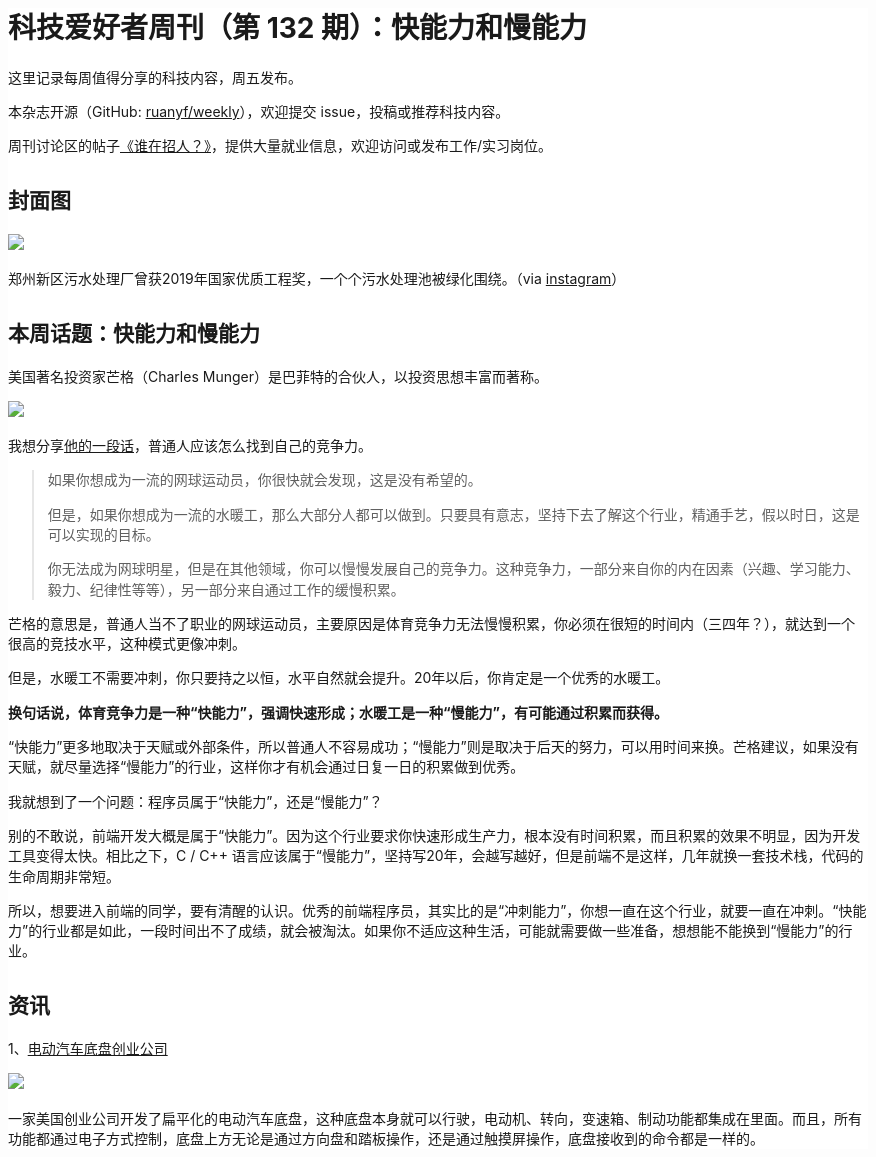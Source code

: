 # 科技爱好者周刊（第 132 期）：快能力和慢能力

这里记录每周值得分享的科技内容，周五发布。

本杂志开源（GitHub: [ruanyf/weekly](https://github.com/ruanyf/weekly)），欢迎提交 issue，投稿或推荐科技内容。

周刊讨论区的帖子[《谁在招人？》](https://github.com/ruanyf/weekly/issues/1473)，提供大量就业信息，欢迎访问或发布工作/实习岗位。

## 封面图

![](https://www.wangbase.com/blogimg/asset/202011/bg2020110415.jpg)

郑州新区污水处理厂曾获2019年国家优质工程奖，一个个污水处理池被绿化围绕。（via [instagram](https://www.instagram.com/p/CHKdcpTLzNk/)）

## 本周话题：快能力和慢能力

美国著名投资家芒格（Charles Munger）是巴菲特的合伙人，以投资思想丰富而著称。

![](https://www.wangbase.com/blogimg/asset/202011/bg2020110416.jpg)

我想分享[他的一段话](https://models.substack.com/p/circle-of-competence)，普通人应该怎么找到自己的竞争力。

> 如果你想成为一流的网球运动员，你很快就会发现，这是没有希望的。
> 
> 但是，如果你想成为一流的水暖工，那么大部分人都可以做到。只要具有意志，坚持下去了解这个行业，精通手艺，假以时日，这是可以实现的目标。
> 
> 你无法成为网球明星，但是在其他领域，你可以慢慢发展自己的竞争力。这种竞争力，一部分来自你的内在因素（兴趣、学习能力、毅力、纪律性等等），另一部分来自通过工作的缓慢积累。

芒格的意思是，普通人当不了职业的网球运动员，主要原因是体育竞争力无法慢慢积累，你必须在很短的时间内（三四年？），就达到一个很高的竞技水平，这种模式更像冲刺。

但是，水暖工不需要冲刺，你只要持之以恒，水平自然就会提升。20年以后，你肯定是一个优秀的水暖工。

**换句话说，体育竞争力是一种“快能力”，强调快速形成；水暖工是一种“慢能力”，有可能通过积累而获得。**

“快能力”更多地取决于天赋或外部条件，所以普通人不容易成功；“慢能力”则是取决于后天的努力，可以用时间来换。芒格建议，如果没有天赋，就尽量选择“慢能力”的行业，这样你才有机会通过日复一日的积累做到优秀。

我就想到了一个问题：程序员属于“快能力”，还是“慢能力”？

别的不敢说，前端开发大概是属于“快能力”。因为这个行业要求你快速形成生产力，根本没有时间积累，而且积累的效果不明显，因为开发工具变得太快。相比之下，C / C++ 语言应该属于“慢能力”，坚持写20年，会越写越好，但是前端不是这样，几年就换一套技术栈，代码的生命周期非常短。

所以，想要进入前端的同学，要有清醒的认识。优秀的前端程序员，其实比的是“冲刺能力”，你想一直在这个行业，就要一直在冲刺。“快能力”的行业都是如此，一段时间出不了成绩，就会被淘汰。如果你不适应这种生活，可能就需要做一些准备，想想能不能换到“慢能力”的行业。

## 资讯

1、[电动汽车底盘创业公司](https://newatlas.com/automotive/ree-video-platform-demonstration-skateboard-chassis/)

![](https://www.wangbase.com/blogimg/asset/202010/bg2020100805.jpg)

一家美国创业公司开发了扁平化的电动汽车底盘，这种底盘本身就可以行驶，电动机、转向，变速箱、制动功能都集成在里面。而且，所有功能都通过电子方式控制，底盘上方无论是通过方向盘和踏板操作，还是通过触摸屏操作，底盘接收到的命令都是一样的。
